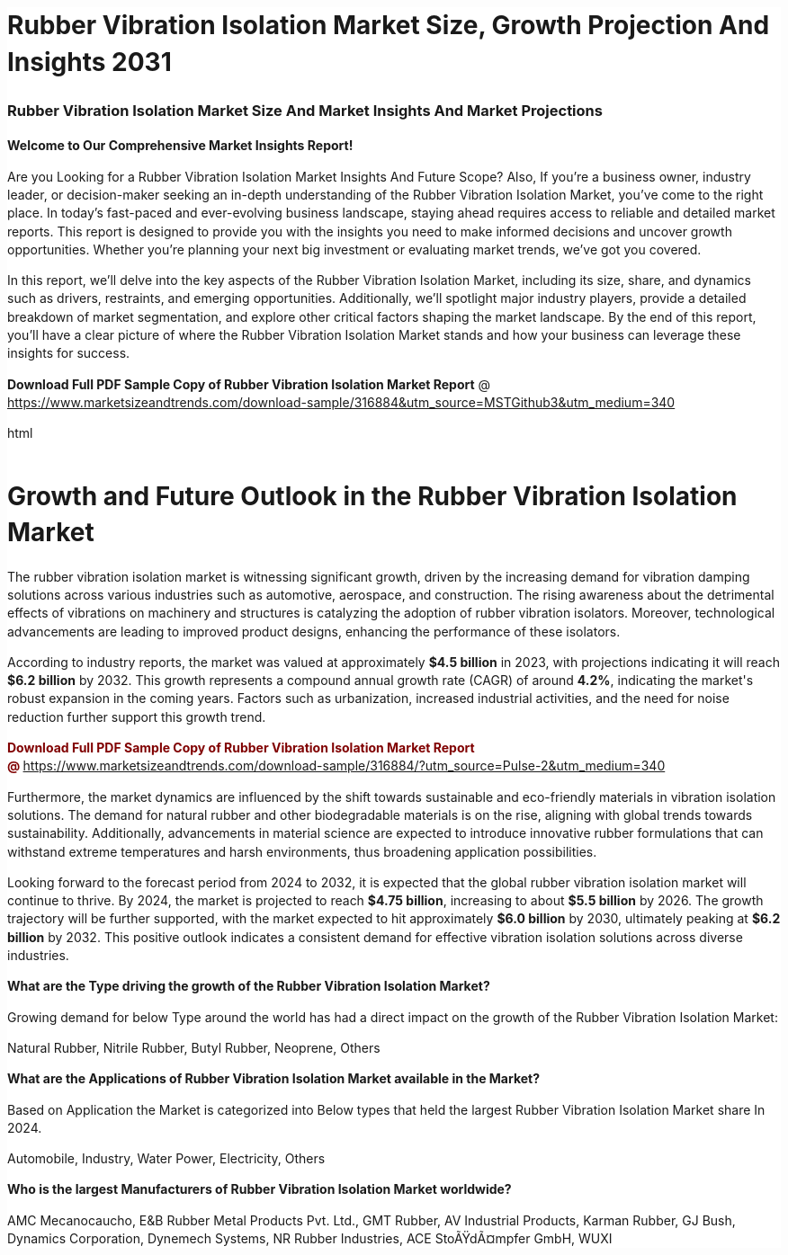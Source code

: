 <H1> Rubber Vibration Isolation Market Size, Growth Projection And Insights 2031</H1><div class="" data-test-id=""><h3><span class="">Rubber Vibration Isolation Market Size And Market Insights And Market Projections</span></h3></div><div class="" data-test-id=""><p><strong>Welcome to Our Comprehensive Market Insights Report!</strong></p><p>Are you Looking for a Rubber Vibration Isolation Market Insights And Future Scope? Also, If you&rsquo;re a business owner, industry leader, or decision-maker seeking an in-depth understanding of the Rubber Vibration Isolation Market, you&rsquo;ve come to the right place. In today&rsquo;s fast-paced and ever-evolving business landscape, staying ahead requires access to reliable and detailed market reports. This report is designed to provide you with the insights you need to make informed decisions and uncover growth opportunities. Whether you&rsquo;re planning your next big investment or evaluating market trends, we&rsquo;ve got you covered.</p><p>In this report, we&rsquo;ll delve into the key aspects of the Rubber Vibration Isolation Market, including its size, share, and dynamics such as drivers, restraints, and emerging opportunities. Additionally, we&rsquo;ll spotlight major industry players, provide a detailed breakdown of market segmentation, and explore other critical factors shaping the market landscape. By the end of this report, you&rsquo;ll have a clear picture of where the Rubber Vibration Isolation Market stands and how your business can leverage these insights for success.</p><p><strong>Download Full PDF Sample Copy of Rubber Vibration Isolation Market Report</strong> @ <a href="https://www.marketsizeandtrends.com/download-sample/316884&utm_source=MSTGithub3&utm_medium=340" target="_blank">https://www.marketsizeandtrends.com/download-sample/316884&utm_source=MSTGithub3&utm_medium=340</a></p></div><div class="" data-test-id=""><p><span class="">html<!DOCTYPE html><html lang="en"><head> <meta charset="UTF-8"> <meta name="viewport" content="width=device-width, initial-scale=1.0"> <title>Rubber Vibration Isolation Market Overview</title></head><body> <h1>Growth and Future Outlook in the Rubber Vibration Isolation Market</h1> <p>The rubber vibration isolation market is witnessing significant growth, driven by the increasing demand for vibration damping solutions across various industries such as automotive, aerospace, and construction. The rising awareness about the detrimental effects of vibrations on machinery and structures is catalyzing the adoption of rubber vibration isolators. Moreover, technological advancements are leading to improved product designs, enhancing the performance of these isolators.</p> <p>According to industry reports, the market was valued at approximately <strong>$4.5 billion</strong> in 2023, with projections indicating it will reach <strong>$6.2 billion</strong> by 2032. This growth represents a compound annual growth rate (CAGR) of around <strong>4.2%</strong>, indicating the market's robust expansion in the coming years. Factors such as urbanization, increased industrial activities, and the need for noise reduction further support this growth trend.</p> <p><strong><span style="color: #800000;">Download Full PDF Sample Copy of Rubber Vibration Isolation Market Report @</span>&nbsp;</strong><a href="https://www.marketsizeandtrends.com/download-sample/316884/?utm_source=Pulse-2&amp;utm_medium=340">https://www.marketsizeandtrends.com/download-sample/316884/?utm_source=Pulse-2&amp;utm_medium=340</a></p> <p>Furthermore, the market dynamics are influenced by the shift towards sustainable and eco-friendly materials in vibration isolation solutions. The demand for natural rubber and other biodegradable materials is on the rise, aligning with global trends towards sustainability. Additionally, advancements in material science are expected to introduce innovative rubber formulations that can withstand extreme temperatures and harsh environments, thus broadening application possibilities.</p> <p>Looking forward to the forecast period from 2024 to 2032, it is expected that the global rubber vibration isolation market will continue to thrive. By 2024, the market is projected to reach <strong>$4.75 billion</strong>, increasing to about <strong>$5.5 billion</strong> by 2026. The growth trajectory will be further supported, with the market expected to hit approximately <strong>$6.0 billion</strong> by 2030, ultimately peaking at <strong>$6.2 billion</strong> by 2032. This positive outlook indicates a consistent demand for effective vibration isolation solutions across diverse industries.</p></body></html></span></p><p><strong><span class="">What are the&nbsp;Type driving the growth of the Rubber Vibration Isolation Market?</span></strong></p></div><div class="" data-test-id=""><p><span class="">Growing demand for below Type around the world has had a direct impact on the growth of the Rubber Vibration Isolation Market:</span></p></div><div class="" data-test-id=""><p>Natural Rubber, Nitrile Rubber, Butyl Rubber, Neoprene, Others</p><p><span class=""><strong>What are the&nbsp;Applications&nbsp;of Rubber Vibration Isolation Market available in the Market?</strong></span></p></div><div class="" data-test-id=""><p><span class="">Based on Application the Market is categorized into Below types that held the largest Rubber Vibration Isolation Market share In 2024.</span></p></div><div class="" data-test-id=""><p><span class="">Automobile, Industry, Water Power, Electricity, Others</span></p><p><span class=""><strong>Who is the largest Manufacturers of Rubber Vibration Isolation Market worldwide?</strong></span></p></div><div class="" data-test-id=""><p><span class="">AMC Mecanocaucho, E&B Rubber Metal Products Pvt. Ltd., GMT Rubber, AV Industrial Products, Karman Rubber, GJ Bush, Dynamics Corporation, Dynemech Systems, NR Rubber Industries, ACE StoÃŸdÃ¤mpfer GmbH, WUXI